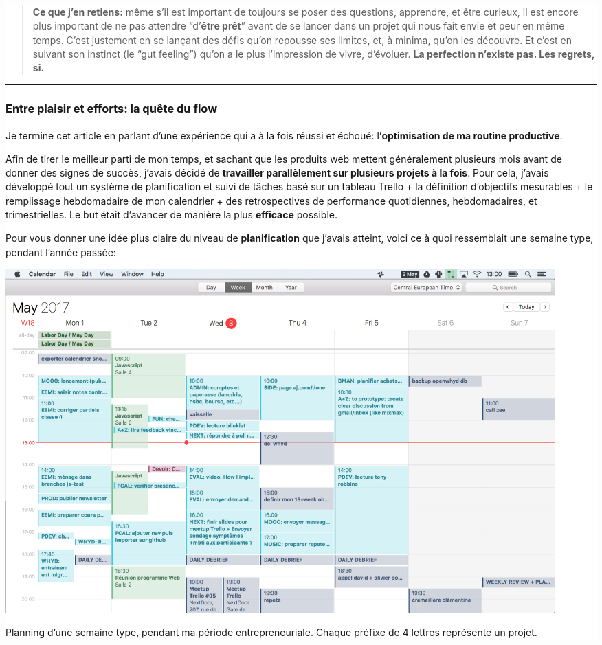> **Ce que j’en retiens:** même s’il est important de toujours se poser des questions, apprendre, et être curieux, il est encore plus important de ne pas attendre “d’**être prêt**” avant de se lancer dans un projet qui nous fait envie et peur en même temps. C’est justement en se lançant des défis qu’on repousse ses limites, et, à minima, qu’on les découvre. Et c’est en suivant son instinct (le “gut feeling”) qu’on a le plus l’impression de vivre, d’évoluer. **La perfection n’existe pas. Les regrets, si.**

* * *

### Entre plaisir et efforts: la quête du flow

Je termine cet article en parlant d’une expérience qui a à la fois réussi et échoué: l’**optimisation de ma routine productive**.

Afin de tirer le meilleur parti de mon temps, et sachant que les produits web mettent généralement plusieurs mois avant de donner des signes de succès, j’avais décidé de **travailler parallèlement sur plusieurs projets à la fois**. Pour cela, j’avais développé tout un système de planification et suivi de tâches basé sur un tableau Trello + la définition d’objectifs mesurables + le remplissage hebdomadaire de mon calendrier + des retrospectives de performance quotidiennes, hebdomadaires, et trimestrielles. Le but était d’avancer de manière la plus **efficace** possible.

Pour vous donner une idée plus claire du niveau de **planification** que j’avais atteint, voici ce à quoi ressemblait une semaine type, pendant l’année passée:

![](/images/Ce-que-j-ai-appris-en-travaillant---mon-compte-pendant-2-ans/1*bM5-b48_e_MnRCiVu5_yTQ.png)

<figcaption>Planning d’une semaine type, pendant ma période entrepreneuriale. Chaque préfixe de 4 lettres représente un&nbsp;projet.</figcaption>
